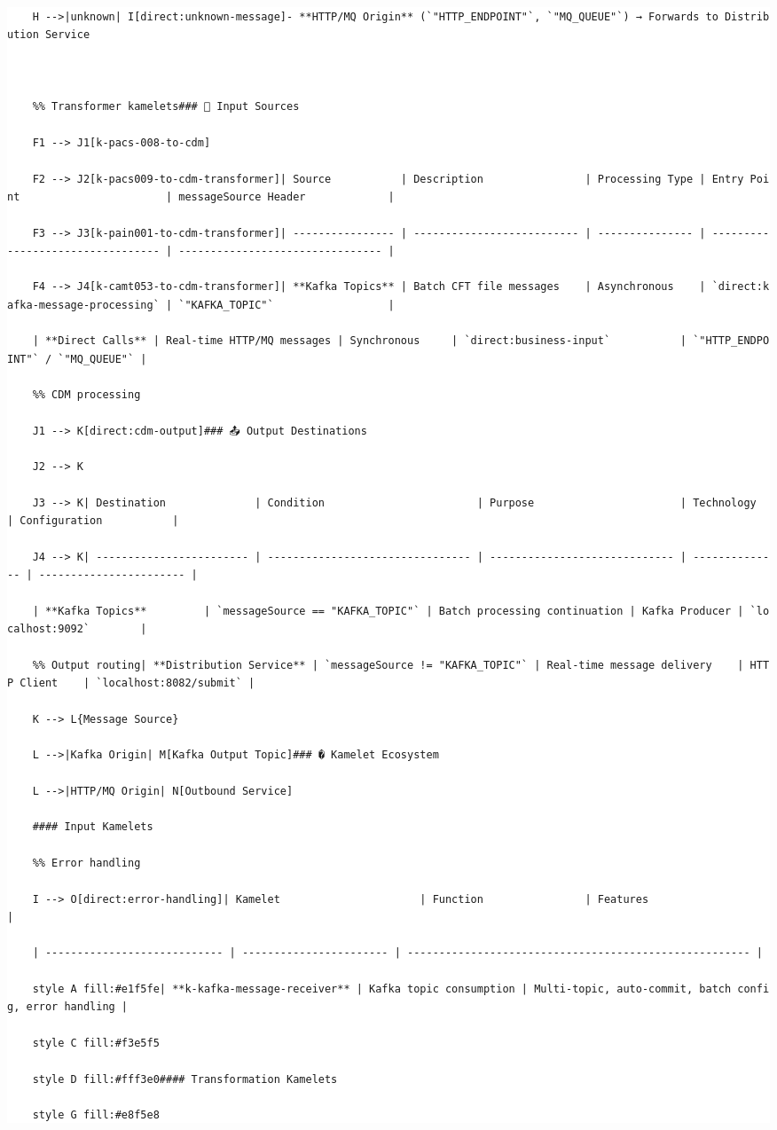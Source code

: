 `````mermaid
    H -->|unknown| I[direct:unknown-message]- **HTTP/MQ Origin** (`"HTTP_ENDPOINT"`, `"MQ_QUEUE"`) → Forwards to Distribution Service



    %% Transformer kamelets### 🎯 Input Sources

    F1 --> J1[k-pacs-008-to-cdm]

    F2 --> J2[k-pacs009-to-cdm-transformer]| Source           | Description                | Processing Type | Entry Point                       | messageSource Header             |

    F3 --> J3[k-pain001-to-cdm-transformer]| ---------------- | -------------------------- | --------------- | --------------------------------- | -------------------------------- |

    F4 --> J4[k-camt053-to-cdm-transformer]| **Kafka Topics** | Batch CFT file messages    | Asynchronous    | `direct:kafka-message-processing` | `"KAFKA_TOPIC"`                  |

    | **Direct Calls** | Real-time HTTP/MQ messages | Synchronous     | `direct:business-input`           | `"HTTP_ENDPOINT"` / `"MQ_QUEUE"` |

    %% CDM processing

    J1 --> K[direct:cdm-output]### 📤 Output Destinations

    J2 --> K

    J3 --> K| Destination              | Condition                        | Purpose                       | Technology     | Configuration           |

    J4 --> K| ------------------------ | -------------------------------- | ----------------------------- | -------------- | ----------------------- |

    | **Kafka Topics**         | `messageSource == "KAFKA_TOPIC"` | Batch processing continuation | Kafka Producer | `localhost:9092`        |

    %% Output routing| **Distribution Service** | `messageSource != "KAFKA_TOPIC"` | Real-time message delivery    | HTTP Client    | `localhost:8082/submit` |

    K --> L{Message Source}

    L -->|Kafka Origin| M[Kafka Output Topic]### � Kamelet Ecosystem

    L -->|HTTP/MQ Origin| N[Outbound Service]

    #### Input Kamelets

    %% Error handling

    I --> O[direct:error-handling]| Kamelet                      | Function                | Features                                               |

    | ---------------------------- | ----------------------- | ------------------------------------------------------ |

    style A fill:#e1f5fe| **k-kafka-message-receiver** | Kafka topic consumption | Multi-topic, auto-commit, batch config, error handling |

    style C fill:#f3e5f5

    style D fill:#fff3e0#### Transformation Kamelets

    style G fill:#e8f5e8
`````
